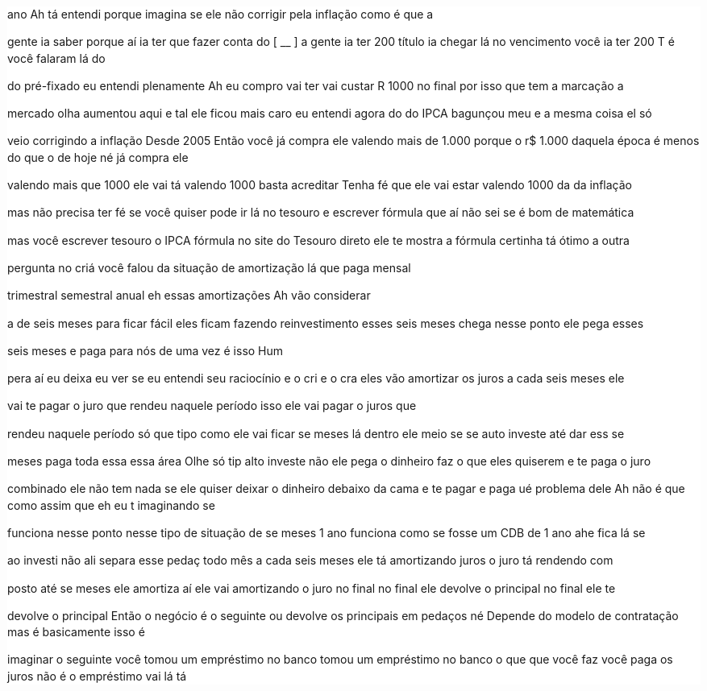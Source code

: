 ano Ah tá entendi porque imagina se ele não corrigir pela inflação como é que a

gente ia saber porque aí ia ter que fazer conta do [ __ ] a gente ia ter 200 título ia chegar lá no vencimento você ia ter 200 T é você falaram lá do

do pré-fixado eu entendi plenamente Ah eu compro vai ter vai custar R 1000 no final por isso que tem a marcação a

mercado olha aumentou aqui e tal ele ficou mais caro eu entendi agora do do IPCA bagunçou meu e a mesma coisa el só

veio corrigindo a inflação Desde 2005 Então você já compra ele valendo mais de 1.000 porque o r$ 1.000 daquela época é menos do que o de hoje né já compra ele

valendo mais que 1000 ele vai tá valendo 1000 basta acreditar Tenha fé que ele vai estar valendo 1000 da da inflação

mas não precisa ter fé se você quiser pode ir lá no tesouro e escrever fórmula que aí não sei se é bom de matemática

mas você escrever tesouro o IPCA fórmula no site do Tesouro direto ele te mostra a fórmula certinha tá ótimo a outra

pergunta no criá você falou da situação de amortização lá que paga mensal

trimestral semestral anual eh essas amortizações Ah vão considerar

a de seis meses para ficar fácil eles ficam fazendo reinvestimento esses seis meses chega nesse ponto ele pega esses

seis meses e paga para nós de uma vez é isso Hum

pera aí eu deixa eu ver se eu entendi seu raciocínio e o cri e o cra eles vão amortizar os juros a cada seis meses ele

vai te pagar o juro que rendeu naquele período isso ele vai pagar o juros que

rendeu naquele período só que tipo como ele vai ficar se meses lá dentro ele meio se se auto investe até dar ess se

meses paga toda essa essa área Olhe só tip alto investe não ele pega o dinheiro faz o que eles quiserem e te paga o juro

combinado ele não tem nada se ele quiser deixar o dinheiro debaixo da cama e te pagar e paga ué problema dele Ah não é que como assim que eh eu t imaginando se

funciona nesse ponto nesse tipo de situação de se meses 1 ano funciona como se fosse um CDB de 1 ano ahe fica lá se

ao investi não ali separa esse pedaç todo mês a cada seis meses ele tá amortizando juros o juro tá rendendo com

posto até se meses ele amortiza aí ele vai amortizando o juro no final no final ele devolve o principal no final ele te

devolve o principal Então o negócio é o seguinte ou devolve os principais em pedaços né Depende do modelo de contratação mas é basicamente isso é

imaginar o seguinte você tomou um empréstimo no banco tomou um empréstimo no banco o que que você faz você paga os juros não é o empréstimo vai lá tá
